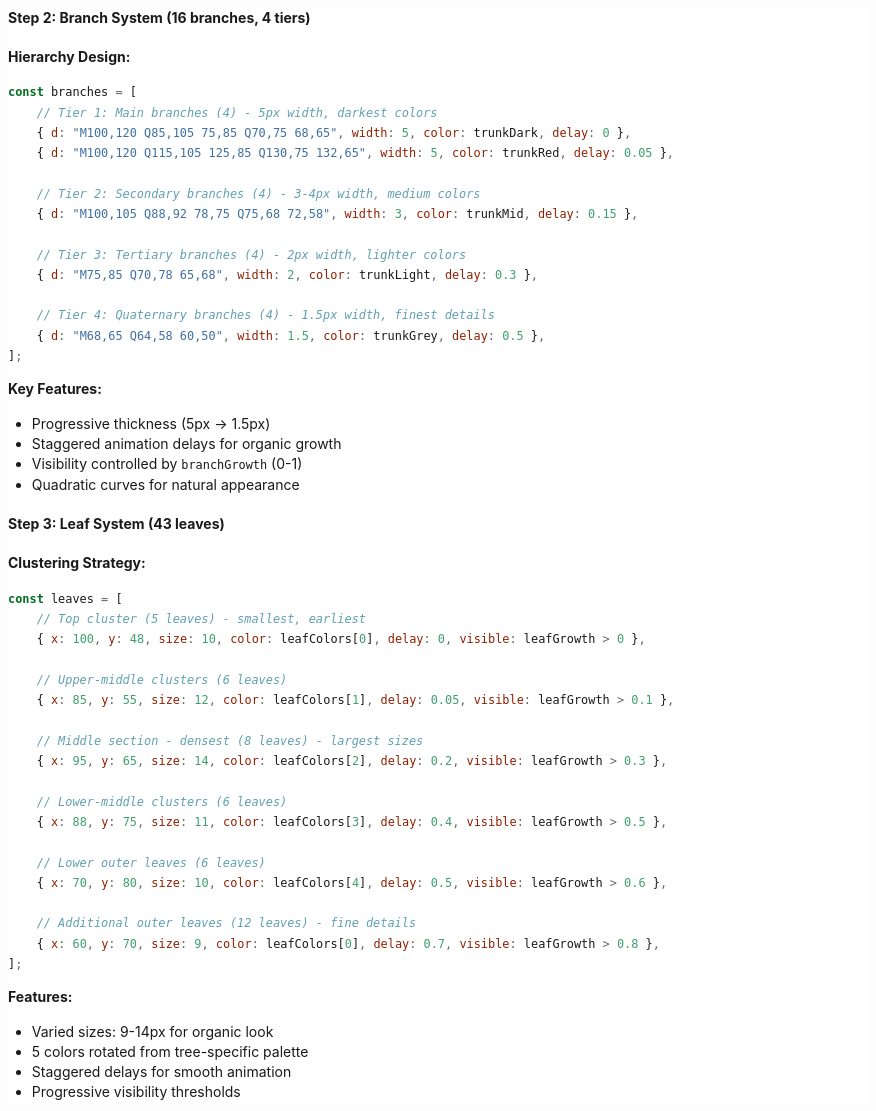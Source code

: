 #### Step 2: Branch System (16 branches, 4 tiers)

**Hierarchy Design:**
```javascript
const branches = [
    // Tier 1: Main branches (4) - 5px width, darkest colors
    { d: "M100,120 Q85,105 75,85 Q70,75 68,65", width: 5, color: trunkDark, delay: 0 },
    { d: "M100,120 Q115,105 125,85 Q130,75 132,65", width: 5, color: trunkRed, delay: 0.05 },

    // Tier 2: Secondary branches (4) - 3-4px width, medium colors
    { d: "M100,105 Q88,92 78,75 Q75,68 72,58", width: 3, color: trunkMid, delay: 0.15 },

    // Tier 3: Tertiary branches (4) - 2px width, lighter colors
    { d: "M75,85 Q70,78 65,68", width: 2, color: trunkLight, delay: 0.3 },

    // Tier 4: Quaternary branches (4) - 1.5px width, finest details
    { d: "M68,65 Q64,58 60,50", width: 1.5, color: trunkGrey, delay: 0.5 },
];
```

**Key Features:**
- Progressive thickness (5px → 1.5px)
- Staggered animation delays for organic growth
- Visibility controlled by `branchGrowth` (0-1)
- Quadratic curves for natural appearance

#### Step 3: Leaf System (43 leaves)

**Clustering Strategy:**
```javascript
const leaves = [
    // Top cluster (5 leaves) - smallest, earliest
    { x: 100, y: 48, size: 10, color: leafColors[0], delay: 0, visible: leafGrowth > 0 },

    // Upper-middle clusters (6 leaves)
    { x: 85, y: 55, size: 12, color: leafColors[1], delay: 0.05, visible: leafGrowth > 0.1 },

    // Middle section - densest (8 leaves) - largest sizes
    { x: 95, y: 65, size: 14, color: leafColors[2], delay: 0.2, visible: leafGrowth > 0.3 },

    // Lower-middle clusters (6 leaves)
    { x: 88, y: 75, size: 11, color: leafColors[3], delay: 0.4, visible: leafGrowth > 0.5 },

    // Lower outer leaves (6 leaves)
    { x: 70, y: 80, size: 10, color: leafColors[4], delay: 0.5, visible: leafGrowth > 0.6 },

    // Additional outer leaves (12 leaves) - fine details
    { x: 60, y: 70, size: 9, color: leafColors[0], delay: 0.7, visible: leafGrowth > 0.8 },
];
```

**Features:**
- Varied sizes: 9-14px for organic look
- 5 colors rotated from tree-specific palette
- Staggered delays for smooth animation
- Progressive visibility thresholds
